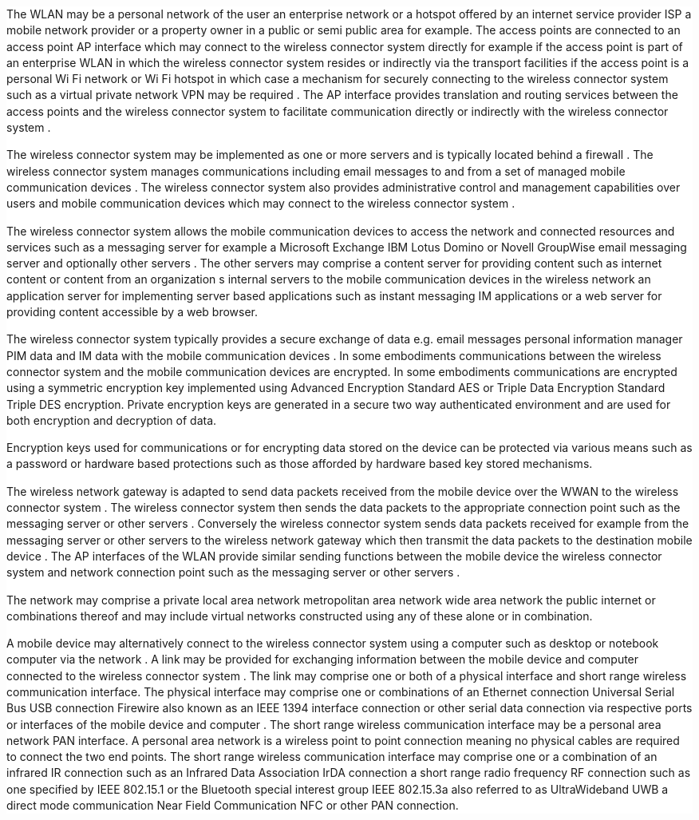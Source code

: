 The WLAN may be a personal network of the user an enterprise network or a hotspot offered by an internet service provider ISP a mobile network provider or a property owner in a public or semi public area for example. The access points are connected to an access point AP interface which may connect to the wireless connector system directly for example if the access point is part of an enterprise WLAN in which the wireless connector system resides or indirectly via the transport facilities if the access point is a personal Wi Fi network or Wi Fi hotspot in which case a mechanism for securely connecting to the wireless connector system such as a virtual private network VPN may be required . The AP interface provides translation and routing services between the access points and the wireless connector system to facilitate communication directly or indirectly with the wireless connector system .

The wireless connector system may be implemented as one or more servers and is typically located behind a firewall . The wireless connector system manages communications including email messages to and from a set of managed mobile communication devices . The wireless connector system also provides administrative control and management capabilities over users and mobile communication devices which may connect to the wireless connector system .

The wireless connector system allows the mobile communication devices to access the network and connected resources and services such as a messaging server for example a Microsoft Exchange IBM Lotus Domino or Novell GroupWise email messaging server and optionally other servers . The other servers may comprise a content server for providing content such as internet content or content from an organization s internal servers to the mobile communication devices in the wireless network an application server for implementing server based applications such as instant messaging IM applications or a web server for providing content accessible by a web browser.

The wireless connector system typically provides a secure exchange of data e.g. email messages personal information manager PIM data and IM data with the mobile communication devices . In some embodiments communications between the wireless connector system and the mobile communication devices are encrypted. In some embodiments communications are encrypted using a symmetric encryption key implemented using Advanced Encryption Standard AES or Triple Data Encryption Standard Triple DES encryption. Private encryption keys are generated in a secure two way authenticated environment and are used for both encryption and decryption of data.

Encryption keys used for communications or for encrypting data stored on the device can be protected via various means such as a password or hardware based protections such as those afforded by hardware based key stored mechanisms.

The wireless network gateway is adapted to send data packets received from the mobile device over the WWAN to the wireless connector system . The wireless connector system then sends the data packets to the appropriate connection point such as the messaging server or other servers . Conversely the wireless connector system sends data packets received for example from the messaging server or other servers to the wireless network gateway which then transmit the data packets to the destination mobile device . The AP interfaces of the WLAN provide similar sending functions between the mobile device the wireless connector system and network connection point such as the messaging server or other servers .

The network may comprise a private local area network metropolitan area network wide area network the public internet or combinations thereof and may include virtual networks constructed using any of these alone or in combination.

A mobile device may alternatively connect to the wireless connector system using a computer such as desktop or notebook computer via the network . A link may be provided for exchanging information between the mobile device and computer connected to the wireless connector system . The link may comprise one or both of a physical interface and short range wireless communication interface. The physical interface may comprise one or combinations of an Ethernet connection Universal Serial Bus USB connection Firewire also known as an IEEE 1394 interface connection or other serial data connection via respective ports or interfaces of the mobile device and computer . The short range wireless communication interface may be a personal area network PAN interface. A personal area network is a wireless point to point connection meaning no physical cables are required to connect the two end points. The short range wireless communication interface may comprise one or a combination of an infrared IR connection such as an Infrared Data Association IrDA connection a short range radio frequency RF connection such as one specified by IEEE 802.15.1 or the Bluetooth special interest group IEEE 802.15.3a also referred to as UltraWideband UWB a direct mode communication Near Field Communication NFC or other PAN connection.
